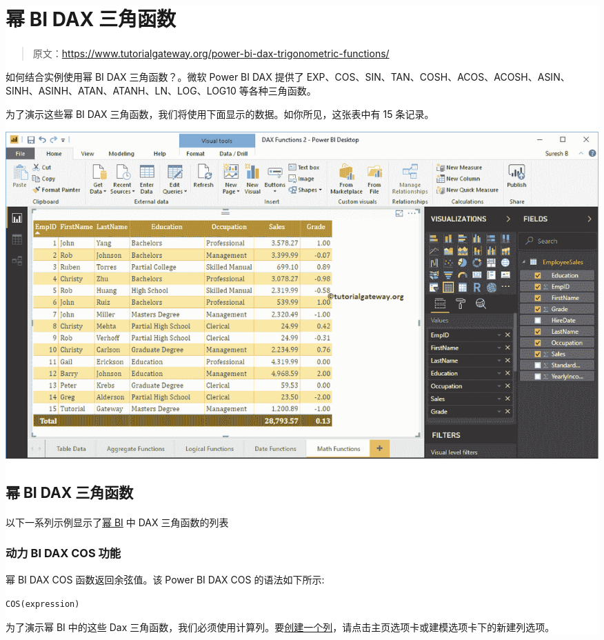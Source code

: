 # 幂 BI DAX 三角函数

> 原文：<https://www.tutorialgateway.org/power-bi-dax-trigonometric-functions/>

如何结合实例使用幂 BI DAX 三角函数？。微软 Power BI DAX 提供了 EXP、COS、SIN、TAN、COSH、ACOS、ACOSH、ASIN、SINH、ASINH、ATAN、ATANH、LN、LOG、LOG10 等各种三角函数。

为了演示这些幂 BI DAX 三角函数，我们将使用下面显示的数据。如你所见，这张表中有 15 条记录。

![Power BI DAX Trigonometric Functions 1](img/c5185caa572de689b26bae3d15aacf22.png)

## 幂 BI DAX 三角函数

以下一系列示例显示了[幂 BI](https://www.tutorialgateway.org/power-bi-tutorial/) 中 DAX 三角函数的列表

### 动力 BI DAX COS 功能

幂 BI DAX COS 函数返回余弦值。该 Power BI DAX COS 的语法如下所示:

```
COS(expression)
```

为了演示幂 BI 中的这些 Dax 三角函数，我们必须使用计算列。要[创建一个列](https://www.tutorialgateway.org/create-calculated-columns-in-power-bi/)，请点击主页选项卡或建模选项卡下的新建列选项。
